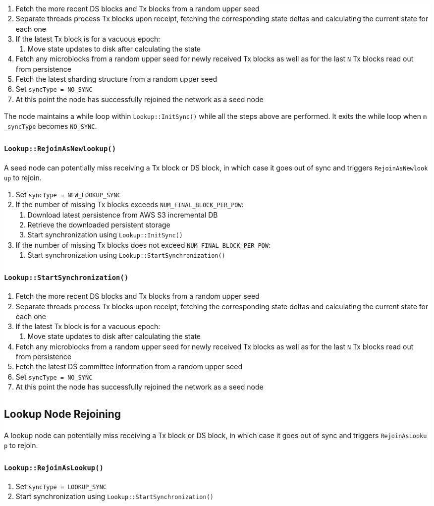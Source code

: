 1. Fetch the more recent DS blocks and Tx blocks from a random upper seed
1. Separate threads process Tx blocks upon receipt, fetching the corresponding state deltas and calculating the current state for each one
1. If the latest Tx block is for a vacuous epoch:
   1. Move state updates to disk after calculating the state
1. Fetch any microblocks from a random upper seed for newly received Tx blocks as well as for the last `N` Tx blocks read out from persistence
1. Fetch the latest sharding structure from a random upper seed
1. Set `syncType = NO_SYNC`
1. At this point the node has successfully rejoined the network as a seed node

The node maintains a while loop within `Lookup::InitSync()` while all the steps above are performed. It exits the while loop when `m_syncType` becomes `NO_SYNC`.

### `Lookup::RejoinAsNewlookup()`

A seed node can potentially miss receiving a Tx block or DS block, in which case it goes out of sync and triggers `RejoinAsNewlookup` to rejoin.

1. Set `syncType = NEW_LOOKUP_SYNC`
1. If the number of missing Tx blocks exceeds `NUM_FINAL_BLOCK_PER_POW`:
   1. Download latest persistence from AWS S3 incremental DB
   1. Retrieve the downloaded persistent storage
   1. Start synchronization using `Lookup::InitSync()`
1. If the number of missing Tx blocks does not exceed `NUM_FINAL_BLOCK_PER_POW`:
   1. Start synchronization using `Lookup::StartSynchronization()`

### `Lookup::StartSynchronization()`

1. Fetch the more recent DS blocks and Tx blocks from a random upper seed
1. Separate threads process Tx blocks upon receipt, fetching the corresponding state deltas and calculating the current state for each one
1. If the latest Tx block is for a vacuous epoch:
   1. Move state updates to disk after calculating the state
1. Fetch any microblocks from a random upper seed for newly received Tx blocks as well as for the last `N` Tx blocks read out from persistence
1. Fetch the latest DS committee information from a random upper seed
1. Set `syncType = NO_SYNC`
1. At this point the node has successfully rejoined the network as a seed node

## Lookup Node Rejoining

A lookup node can potentially miss receiving a Tx block or DS block, in which case it goes out of sync and triggers `RejoinAsLookup` to rejoin.

### `Lookup::RejoinAsLookup()`

1. Set `syncType = LOOKUP_SYNC`
1. Start synchronization using `Lookup::StartSynchronization()`